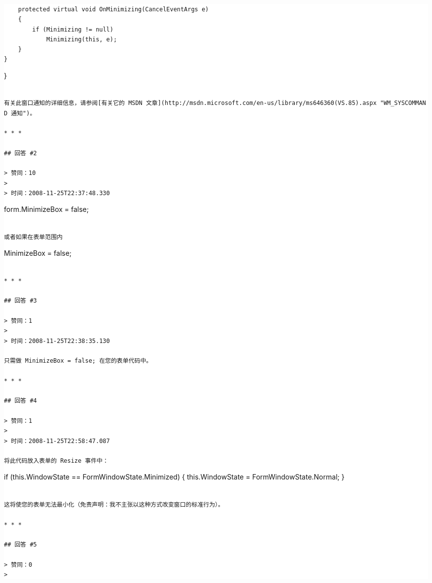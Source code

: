         protected virtual void OnMinimizing(CancelEventArgs e)
        {
            if (Minimizing != null)
                Minimizing(this, e);
        }
    }
} 
```

有关此窗口通知的详细信息，请参阅[有关它的 MSDN 文章](http://msdn.microsoft.com/en-us/library/ms646360(VS.85).aspx "WM_SYSCOMMAND 通知")。

* * *

## 回答 #2

> 赞同：10
> 
> 时间：2008-11-25T22:37:48.330

```
form.MinimizeBox = false; 
```

或者如果在表单范围内

```
MinimizeBox = false; 
```

* * *

## 回答 #3

> 赞同：1
> 
> 时间：2008-11-25T22:38:35.130

只需做 MinimizeBox = false; 在您的表单代码中。

* * *

## 回答 #4

> 赞同：1
> 
> 时间：2008-11-25T22:58:47.087

将此代码放入表单的 Resize 事件中：

```
if (this.WindowState == FormWindowState.Minimized)
{
    this.WindowState = FormWindowState.Normal;
} 
```

这将使您的表单无法最小化（免责声明：我不主张以这种方式改变窗口的标准行为）。

* * *

## 回答 #5

> 赞同：0
> 
```